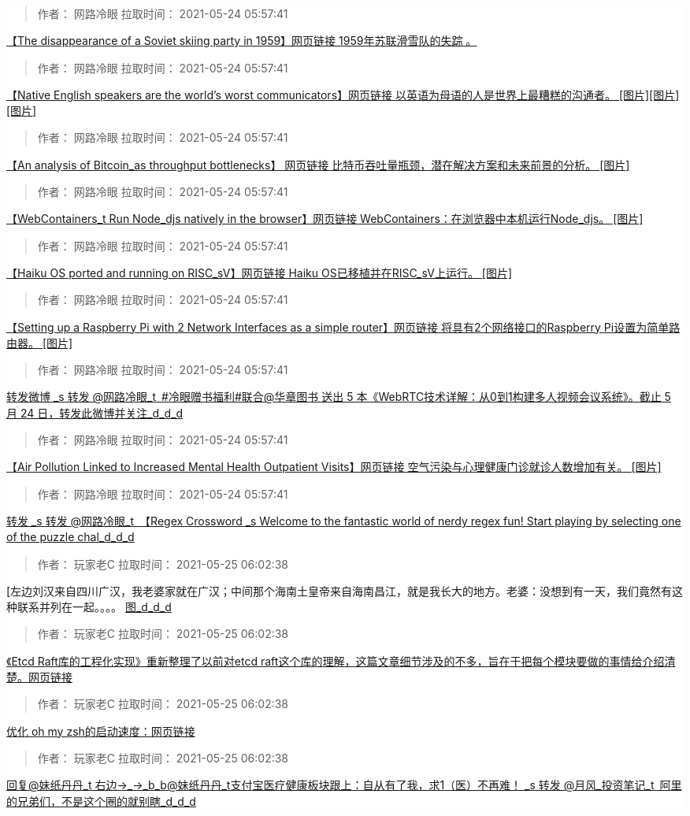 > 作者： 网路冷眼  拉取时间： 2021-05-24 05:57:41

 [【The disappearance of a Soviet skiing party in 1959】网页链接 1959年苏联滑雪队的失踪 。](https://weibo.com/1715118170/KgRl20hu4)

> 作者： 网路冷眼  拉取时间： 2021-05-24 05:57:41

 [【Native English speakers are the world’s worst communicators】网页链接 以英语为母语的人是世界上最糟糕的沟通者。 [图片][图片][图片]](https://weibo.com/1715118170/KgR8saSWS)

> 作者： 网路冷眼  拉取时间： 2021-05-24 05:57:41

 [【An analysis of Bitcoin_as throughput bottlenecks】 网页链接 比特币吞吐量瓶颈，潜在解决方案和未来前景的分析。 [图片]](https://weibo.com/1715118170/KgQWKpYqR)

> 作者： 网路冷眼  拉取时间： 2021-05-24 05:57:41

 [【WebContainers_t Run Node_djs natively in the browser】网页链接 WebContainers：在浏览器中本机运行Node_djs。 [图片]](https://weibo.com/1715118170/KgQK6e7ya)

> 作者： 网路冷眼  拉取时间： 2021-05-24 05:57:41

 [【Haiku OS ported and running on RISC_sV】网页链接 Haiku OS已移植并在RISC_sV上运行。 [图片]](https://weibo.com/1715118170/KgQyiBQoP)

> 作者： 网路冷眼  拉取时间： 2021-05-24 05:57:41

 [【Setting up a Raspberry Pi with 2 Network Interfaces as a simple router】网页链接 将具有2个网络接口的Raspberry Pi设置为简单路由器。 [图片]](https://weibo.com/1715118170/KgQlKjxeJ)

> 作者： 网路冷眼  拉取时间： 2021-05-24 05:57:41

 [转发微博 _s 转发 @网路冷眼_t&ensp;#冷眼赠书福利#联合@华章图书 送出 5 本《WebRTC技术详解：从0到1构建多人视频会议系统》。截止 5 月 24 日，转发此微博并关注_d_d_d](https://weibo.com/1715118170/KgQfFsMM3)

> 作者： 网路冷眼  拉取时间： 2021-05-24 05:57:41

 [【Air Pollution Linked to Increased Mental Health Outpatient Visits】网页链接 空气污染与心理健康门诊就诊人数增加有关。 [图片]](https://weibo.com/1715118170/KgQa0e1fd)

> 作者： 网路冷眼  拉取时间： 2021-05-24 05:57:41

 [转发 _s 转发 @网路冷眼_t&ensp;【Regex Cross­word _s Welcome to the fantastic world of nerdy regex fun! Start playing by selecting one of the puzzle chal_d_d_d](https://weibo.com/1642628345/KgVcazsUm)

> 作者： 玩家老C  拉取时间： 2021-05-25 06:02:38

 [左边刘汉来自四川广汉，我老婆家就在广汉；中间那个海南土皇帝来自海南昌江，就是我长大的地方。老婆：没想到有一天，我们竟然有这种联系并列在一起。。。。 [图_d_d_d](https://weibo.com/1642628345/KgZJ1pj5w)

> 作者： 玩家老C  拉取时间： 2021-05-25 06:02:38

 [《Etcd Raft库的工程化实现》重新整理了以前对etcd raft这个库的理解，这篇文章细节涉及的不多，旨在于把每个模块要做的事情给介绍清楚。网页链接](https://weibo.com/1642628345/KgZHtAqXv)

> 作者： 玩家老C  拉取时间： 2021-05-25 06:02:38

 [优化 oh my zsh的启动速度：网页链接](https://weibo.com/1642628345/KgY1ln4V1)

> 作者： 玩家老C  拉取时间： 2021-05-25 06:02:38

 [回复@妹纸丹丹_t 右边→_→_b_b@妹纸丹丹_t支付宝医疗健康板块跟上：自从有了我，求1（医）不再难！ _s 转发 @月风_投资笔记_t&ensp;阿里的兄弟们，不是这个圈的就别瞎_d_d_d](https://weibo.com/1642628345/KgXEW4wNU)
